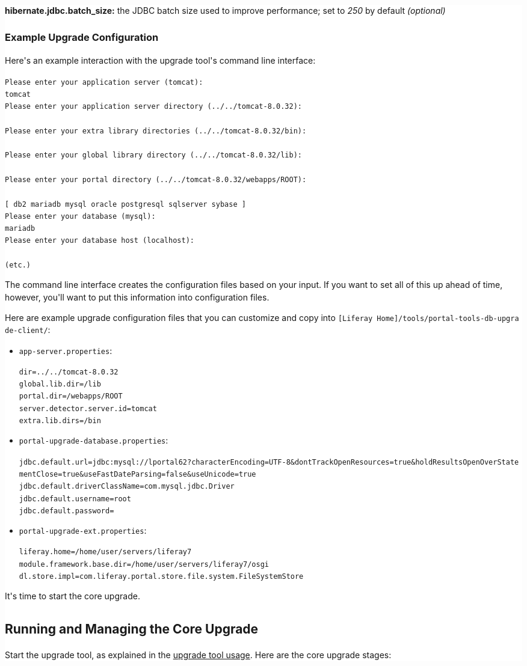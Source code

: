 **hibernate.jdbc.batch_size:** the JDBC batch size used to improve performance;
set to *250* by default *(optional)*

### Example Upgrade Configuration

Here's an example interaction with the upgrade tool's command line interface:

    Please enter your application server (tomcat): 
    tomcat
    Please enter your application server directory (../../tomcat-8.0.32): 

    Please enter your extra library directories (../../tomcat-8.0.32/bin): 

    Please enter your global library directory (../../tomcat-8.0.32/lib): 

    Please enter your portal directory (../../tomcat-8.0.32/webapps/ROOT): 

    [ db2 mariadb mysql oracle postgresql sqlserver sybase ]
    Please enter your database (mysql): 
    mariadb
    Please enter your database host (localhost):

    (etc.)

The command line interface creates the configuration files based on your input.
If you want to set all of this up ahead of time, however, you'll want to put
this information into configuration files.

Here are example upgrade configuration files that you can customize and copy
into `[Liferay Home]/tools/portal-tools-db-upgrade-client/`: 

-   `app-server.properties`:

    	dir=../../tomcat-8.0.32
    	global.lib.dir=/lib
    	portal.dir=/webapps/ROOT
    	server.detector.server.id=tomcat
    	extra.lib.dirs=/bin

-   `portal-upgrade-database.properties`:

        jdbc.default.url=jdbc:mysql://lportal62?characterEncoding=UTF-8&dontTrackOpenResources=true&holdResultsOpenOverStatementClose=true&useFastDateParsing=false&useUnicode=true
        jdbc.default.driverClassName=com.mysql.jdbc.Driver
        jdbc.default.username=root
        jdbc.default.password=

-   `portal-upgrade-ext.properties`:

        liferay.home=/home/user/servers/liferay7
        module.framework.base.dir=/home/user/servers/liferay7/osgi
        dl.store.impl=com.liferay.portal.store.file.system.FileSystemStore

It's time to start the core upgrade. 

## Running and Managing the Core Upgrade

Start the upgrade tool, as explained in the 
[upgrade tool usage](#upgrade-tool-usage). 
Here are the core upgrade stages:
